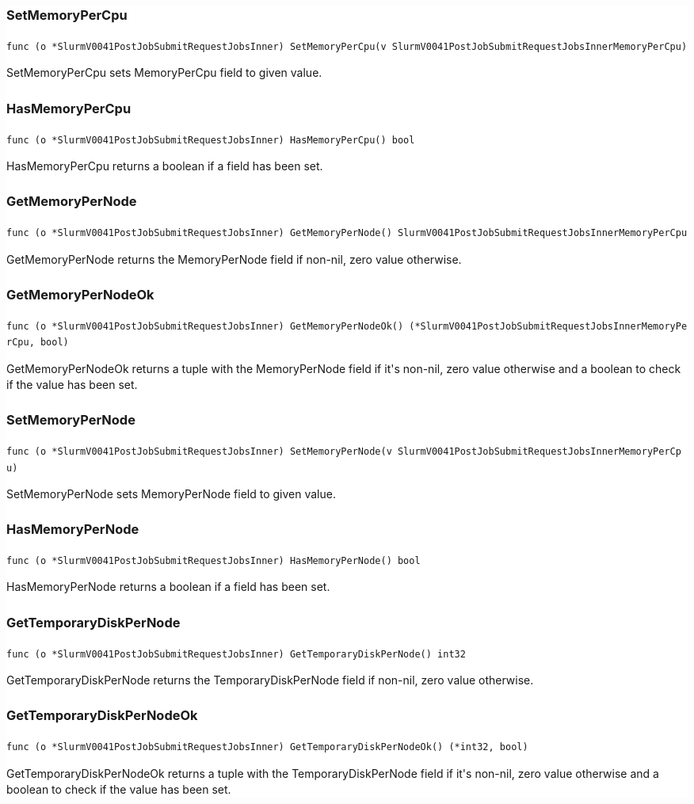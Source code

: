 ### SetMemoryPerCpu

`func (o *SlurmV0041PostJobSubmitRequestJobsInner) SetMemoryPerCpu(v SlurmV0041PostJobSubmitRequestJobsInnerMemoryPerCpu)`

SetMemoryPerCpu sets MemoryPerCpu field to given value.

### HasMemoryPerCpu

`func (o *SlurmV0041PostJobSubmitRequestJobsInner) HasMemoryPerCpu() bool`

HasMemoryPerCpu returns a boolean if a field has been set.

### GetMemoryPerNode

`func (o *SlurmV0041PostJobSubmitRequestJobsInner) GetMemoryPerNode() SlurmV0041PostJobSubmitRequestJobsInnerMemoryPerCpu`

GetMemoryPerNode returns the MemoryPerNode field if non-nil, zero value otherwise.

### GetMemoryPerNodeOk

`func (o *SlurmV0041PostJobSubmitRequestJobsInner) GetMemoryPerNodeOk() (*SlurmV0041PostJobSubmitRequestJobsInnerMemoryPerCpu, bool)`

GetMemoryPerNodeOk returns a tuple with the MemoryPerNode field if it's non-nil, zero value otherwise
and a boolean to check if the value has been set.

### SetMemoryPerNode

`func (o *SlurmV0041PostJobSubmitRequestJobsInner) SetMemoryPerNode(v SlurmV0041PostJobSubmitRequestJobsInnerMemoryPerCpu)`

SetMemoryPerNode sets MemoryPerNode field to given value.

### HasMemoryPerNode

`func (o *SlurmV0041PostJobSubmitRequestJobsInner) HasMemoryPerNode() bool`

HasMemoryPerNode returns a boolean if a field has been set.

### GetTemporaryDiskPerNode

`func (o *SlurmV0041PostJobSubmitRequestJobsInner) GetTemporaryDiskPerNode() int32`

GetTemporaryDiskPerNode returns the TemporaryDiskPerNode field if non-nil, zero value otherwise.

### GetTemporaryDiskPerNodeOk

`func (o *SlurmV0041PostJobSubmitRequestJobsInner) GetTemporaryDiskPerNodeOk() (*int32, bool)`

GetTemporaryDiskPerNodeOk returns a tuple with the TemporaryDiskPerNode field if it's non-nil, zero value otherwise
and a boolean to check if the value has been set.
